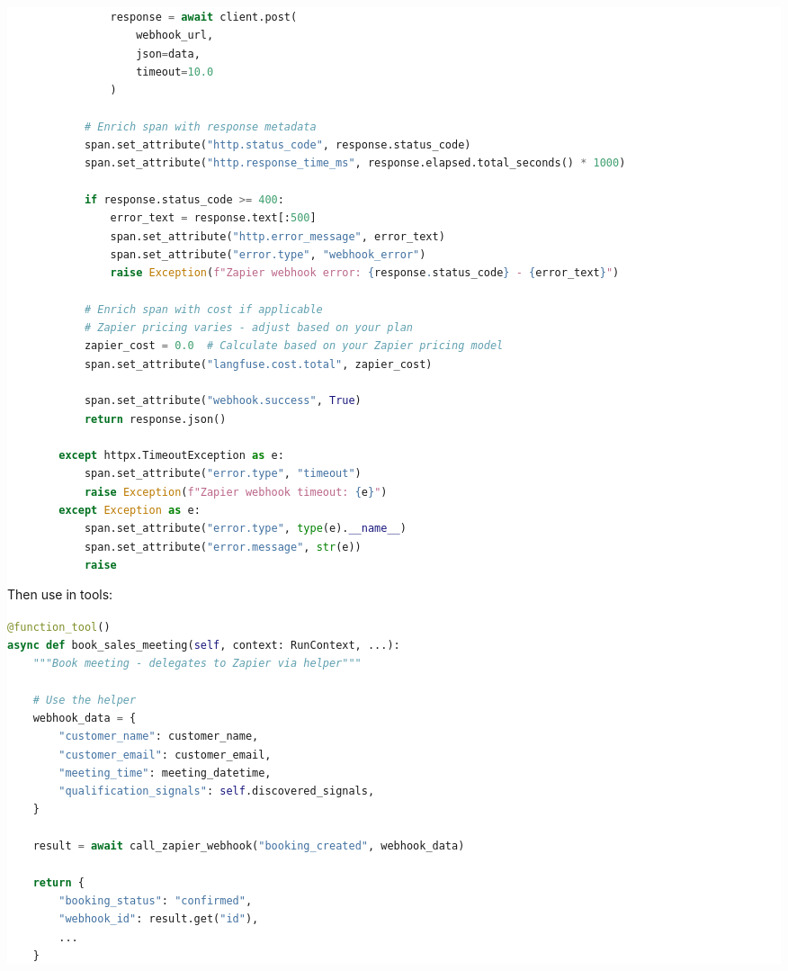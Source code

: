```python
                response = await client.post(
                    webhook_url,
                    json=data,
                    timeout=10.0
                )

            # Enrich span with response metadata
            span.set_attribute("http.status_code", response.status_code)
            span.set_attribute("http.response_time_ms", response.elapsed.total_seconds() * 1000)

            if response.status_code >= 400:
                error_text = response.text[:500]
                span.set_attribute("http.error_message", error_text)
                span.set_attribute("error.type", "webhook_error")
                raise Exception(f"Zapier webhook error: {response.status_code} - {error_text}")

            # Enrich span with cost if applicable
            # Zapier pricing varies - adjust based on your plan
            zapier_cost = 0.0  # Calculate based on your Zapier pricing model
            span.set_attribute("langfuse.cost.total", zapier_cost)

            span.set_attribute("webhook.success", True)
            return response.json()

        except httpx.TimeoutException as e:
            span.set_attribute("error.type", "timeout")
            raise Exception(f"Zapier webhook timeout: {e}")
        except Exception as e:
            span.set_attribute("error.type", type(e).__name__)
            span.set_attribute("error.message", str(e))
            raise
```

Then use in tools:

```python
@function_tool()
async def book_sales_meeting(self, context: RunContext, ...):
    """Book meeting - delegates to Zapier via helper"""

    # Use the helper
    webhook_data = {
        "customer_name": customer_name,
        "customer_email": customer_email,
        "meeting_time": meeting_datetime,
        "qualification_signals": self.discovered_signals,
    }

    result = await call_zapier_webhook("booking_created", webhook_data)

    return {
        "booking_status": "confirmed",
        "webhook_id": result.get("id"),
        ...
    }
```
